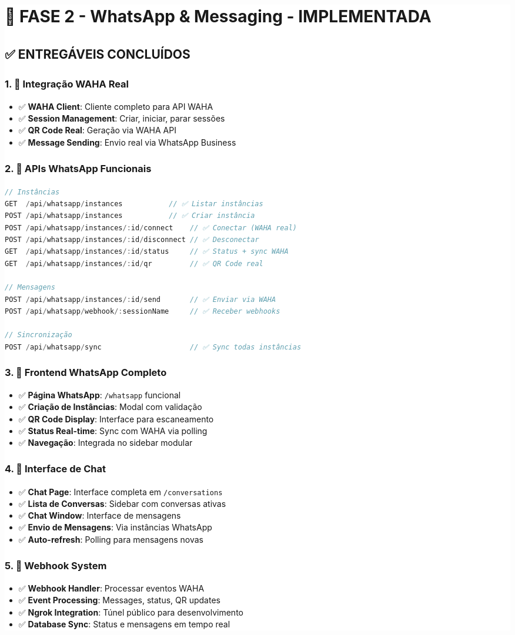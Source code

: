 # 🚀 FASE 2 - WhatsApp & Messaging - IMPLEMENTADA

## ✅ **ENTREGÁVEIS CONCLUÍDOS**

### **1. 🔌 Integração WAHA Real**
- ✅ **WAHA Client**: Cliente completo para API WAHA
- ✅ **Session Management**: Criar, iniciar, parar sessões
- ✅ **QR Code Real**: Geração via WAHA API
- ✅ **Message Sending**: Envio real via WhatsApp Business

### **2. 🎯 APIs WhatsApp Funcionais**
```typescript
// Instâncias
GET  /api/whatsapp/instances           // ✅ Listar instâncias
POST /api/whatsapp/instances           // ✅ Criar instância
POST /api/whatsapp/instances/:id/connect    // ✅ Conectar (WAHA real)
POST /api/whatsapp/instances/:id/disconnect // ✅ Desconectar
GET  /api/whatsapp/instances/:id/status     // ✅ Status + sync WAHA
GET  /api/whatsapp/instances/:id/qr         // ✅ QR Code real

// Mensagens
POST /api/whatsapp/instances/:id/send       // ✅ Enviar via WAHA
POST /api/whatsapp/webhook/:sessionName     // ✅ Receber webhooks

// Sincronização
POST /api/whatsapp/sync                     // ✅ Sync todas instâncias
```

### **3. 📱 Frontend WhatsApp Completo**
- ✅ **Página WhatsApp**: `/whatsapp` funcional
- ✅ **Criação de Instâncias**: Modal com validação
- ✅ **QR Code Display**: Interface para escaneamento
- ✅ **Status Real-time**: Sync com WAHA via polling
- ✅ **Navegação**: Integrada no sidebar modular

### **4. 💬 Interface de Chat**
- ✅ **Chat Page**: Interface completa em `/conversations`
- ✅ **Lista de Conversas**: Sidebar com conversas ativas
- ✅ **Chat Window**: Interface de mensagens
- ✅ **Envio de Mensagens**: Via instâncias WhatsApp
- ✅ **Auto-refresh**: Polling para mensagens novas

### **5. 🔗 Webhook System**
- ✅ **Webhook Handler**: Processar eventos WAHA
- ✅ **Event Processing**: Messages, status, QR updates
- ✅ **Ngrok Integration**: Túnel público para desenvolvimento
- ✅ **Database Sync**: Status e mensagens em tempo real
